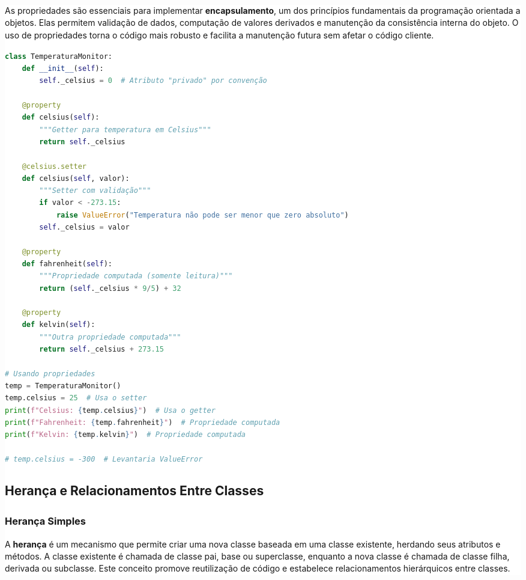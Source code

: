 As propriedades são essenciais para implementar **encapsulamento**, um dos princípios fundamentais da programação orientada a objetos. Elas permitem validação de dados, computação de valores derivados e manutenção da consistência interna do objeto. O uso de propriedades torna o código mais robusto e facilita a manutenção futura sem afetar o código cliente.

```python
class TemperaturaMonitor:
    def __init__(self):
        self._celsius = 0  # Atributo "privado" por convenção
    
    @property
    def celsius(self):
        """Getter para temperatura em Celsius"""
        return self._celsius
    
    @celsius.setter
    def celsius(self, valor):
        """Setter com validação"""
        if valor < -273.15:
            raise ValueError("Temperatura não pode ser menor que zero absoluto")
        self._celsius = valor
    
    @property
    def fahrenheit(self):
        """Propriedade computada (somente leitura)"""
        return (self._celsius * 9/5) + 32
    
    @property
    def kelvin(self):
        """Outra propriedade computada"""
        return self._celsius + 273.15

# Usando propriedades
temp = TemperaturaMonitor()
temp.celsius = 25  # Usa o setter
print(f"Celsius: {temp.celsius}")  # Usa o getter
print(f"Fahrenheit: {temp.fahrenheit}")  # Propriedade computada
print(f"Kelvin: {temp.kelvin}")  # Propriedade computada

# temp.celsius = -300  # Levantaria ValueError
```


## Herança e Relacionamentos Entre Classes

### Herança Simples

A **herança** é um mecanismo que permite criar uma nova classe baseada em uma classe existente, herdando seus atributos e métodos. A classe existente é chamada de classe pai, base ou superclasse, enquanto a nova classe é chamada de classe filha, derivada ou subclasse. Este conceito promove reutilização de código e estabelece relacionamentos hierárquicos entre classes.
